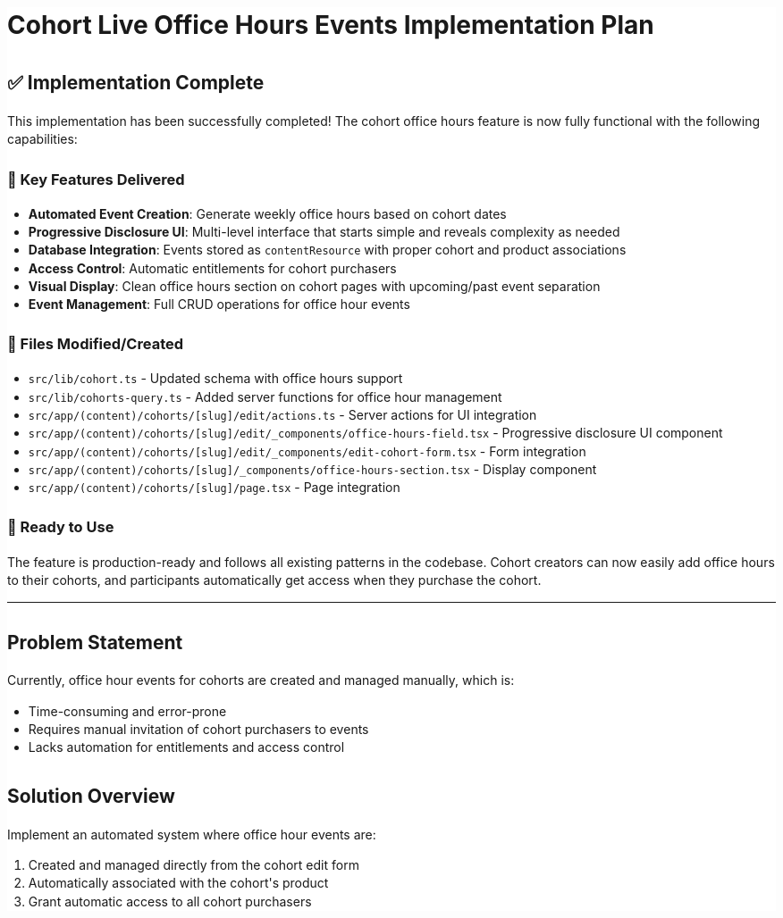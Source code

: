 # Cohort Live Office Hours Events Implementation Plan

## ✅ Implementation Complete

This implementation has been successfully completed! The cohort office hours feature is now fully functional with the following capabilities:

### 🎯 Key Features Delivered
- **Automated Event Creation**: Generate weekly office hours based on cohort dates
- **Progressive Disclosure UI**: Multi-level interface that starts simple and reveals complexity as needed
- **Database Integration**: Events stored as `contentResource` with proper cohort and product associations
- **Access Control**: Automatic entitlements for cohort purchasers
- **Visual Display**: Clean office hours section on cohort pages with upcoming/past event separation
- **Event Management**: Full CRUD operations for office hour events

### 📁 Files Modified/Created
- `src/lib/cohort.ts` - Updated schema with office hours support
- `src/lib/cohorts-query.ts` - Added server functions for office hour management
- `src/app/(content)/cohorts/[slug]/edit/actions.ts` - Server actions for UI integration
- `src/app/(content)/cohorts/[slug]/edit/_components/office-hours-field.tsx` - Progressive disclosure UI component
- `src/app/(content)/cohorts/[slug]/edit/_components/edit-cohort-form.tsx` - Form integration
- `src/app/(content)/cohorts/[slug]/_components/office-hours-section.tsx` - Display component
- `src/app/(content)/cohorts/[slug]/page.tsx` - Page integration

### 🚀 Ready to Use
The feature is production-ready and follows all existing patterns in the codebase. Cohort creators can now easily add office hours to their cohorts, and participants automatically get access when they purchase the cohort.

---

## Problem Statement

Currently, office hour events for cohorts are created and managed manually, which is:
- Time-consuming and error-prone
- Requires manual invitation of cohort purchasers to events
- Lacks automation for entitlements and access control

## Solution Overview

Implement an automated system where office hour events are:
1. Created and managed directly from the cohort edit form
2. Automatically associated with the cohort's product
3. Grant automatic access to all cohort purchasers
